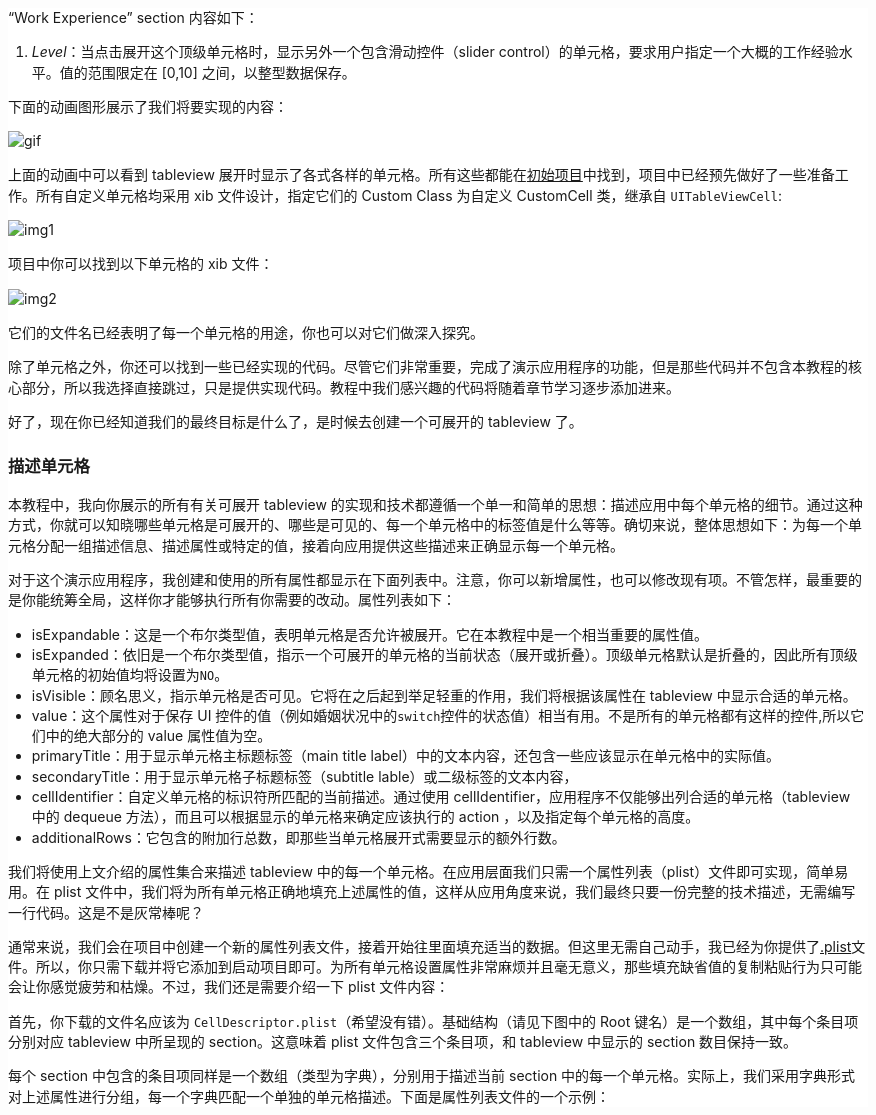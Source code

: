 “Work Experience” section 内容如下：

1. *Level*：当点击展开这个顶级单元格时，显示另外一个包含滑动控件（slider control）的单元格，要求用户指定一个大概的工作经验水平。值的范围限定在 [0,10] 之间，以整型数据保存。

下面的动画图形展示了我们将要实现的内容：

![gif](http://www.appcoda.com/wp-content/uploads/2015/09/t45_7_expand_collapse.gif)

上面的动画中可以看到 tableview 展开时显示了各式各样的单元格。所有这些都能在[初始项目](https://www.dropbox.com/s/37qu76zlzg8yg8p/ExpandableTableStarter.zip?dl=0)中找到，项目中已经预先做好了一些准备工作。所有自定义单元格均采用 xib 文件设计，指定它们的 Custom Class 为自定义 CustomCell 类，继承自 `UITableViewCell`: 


![img1](http://www.appcoda.com/wp-content/uploads/2015/09/t45_2_custom_class.png)

项目中你可以找到以下单元格的 xib 文件：

![img2](http://www.appcoda.com/wp-content/uploads/2015/09/t45_3_cell_list.png)

它们的文件名已经表明了每一个单元格的用途，你也可以对它们做深入探究。

除了单元格之外，你还可以找到一些已经实现的代码。尽管它们非常重要，完成了演示应用程序的功能，但是那些代码并不包含本教程的核心部分，所以我选择直接跳过，只是提供实现代码。教程中我们感兴趣的代码将随着章节学习逐步添加进来。

好了，现在你已经知道我们的最终目标是什么了，是时候去创建一个可展开的 tableview 了。


### 描述单元格

本教程中，我向你展示的所有有关可展开 tableview 的实现和技术都遵循一个单一和简单的思想：描述应用中每个单元格的细节。通过这种方式，你就可以知晓哪些单元格是可展开的、哪些是可见的、每一个单元格中的标签值是什么等等。确切来说，整体思想如下：为每一个单元格分配一组描述信息、描述属性或特定的值，接着向应用提供这些描述来正确显示每一个单元格。

对于这个演示应用程序，我创建和使用的所有属性都显示在下面列表中。注意，你可以新增属性，也可以修改现有项。不管怎样，最重要的是你能统筹全局，这样你才能够执行所有你需要的改动。属性列表如下：

* isExpandable：这是一个布尔类型值，表明单元格是否允许被展开。它在本教程中是一个相当重要的属性值。
* isExpanded：依旧是一个布尔类型值，指示一个可展开的单元格的当前状态（展开或折叠）。顶级单元格默认是折叠的，因此所有顶级单元格的初始值均将设置为`NO`。
* isVisible：顾名思义，指示单元格是否可见。它将在之后起到举足轻重的作用，我们将根据该属性在 tableview 中显示合适的单元格。
* value：这个属性对于保存 UI 控件的值（例如婚姻状况中的`switch`控件的状态值）相当有用。不是所有的单元格都有这样的控件,所以它们中的绝大部分的 value 属性值为空。
* primaryTitle：用于显示单元格主标题标签（main title label）中的文本内容，还包含一些应该显示在单元格中的实际值。
* secondaryTitle：用于显示单元格子标题标签（subtitle lable）或二级标签的文本内容，
* cellIdentifier：自定义单元格的标识符所匹配的当前描述。通过使用 cellIdentifier，应用程序不仅能够出列合适的单元格（tableview 中的 dequeue 方法），而且可以根据显示的单元格来确定应该执行的 action ，以及指定每个单元格的高度。
* additionalRows：它包含的附加行总数，即那些当单元格展开式需要显示的额外行数。

我们将使用上文介绍的属性集合来描述 tableview 中的每一个单元格。在应用层面我们只需一个属性列表（plist）文件即可实现，简单易用。在 plist 文件中，我们将为所有单元格正确地填充上述属性的值，这样从应用角度来说，我们最终只要一份完整的技术描述，无需编写一行代码。这是不是灰常棒呢？

通常来说，我们会在项目中创建一个新的属性列表文件，接着开始往里面填充适当的数据。但这里无需自己动手，我已经为你提供了[.plist](https://www.dropbox.com/s/8bjwn3k1e84xkmw/CellDescriptor.plist.zip?dl=0)文件。所以，你只需下载并将它添加到启动项目即可。为所有单元格设置属性非常麻烦并且毫无意义，那些填充缺省值的复制粘贴行为只可能会让你感觉疲劳和枯燥。不过，我们还是需要介绍一下 plist 文件内容：

首先，你下载的文件名应该为 `CellDescriptor.plist`（希望没有错）。基础结构（请见下图中的 Root 键名）是一个数组，其中每个条目项分别对应 tableview 中所呈现的 section。这意味着 plist 文件包含三个条目项，和 tableview 中显示的 section 数目保持一致。

每个 section 中包含的条目项同样是一个数组（类型为字典），分别用于描述当前 section 中的每一个单元格。实际上，我们采用字典形式对上述属性进行分组，每一个字典匹配一个单独的单元格描述。下面是属性列表文件的一个示例：
